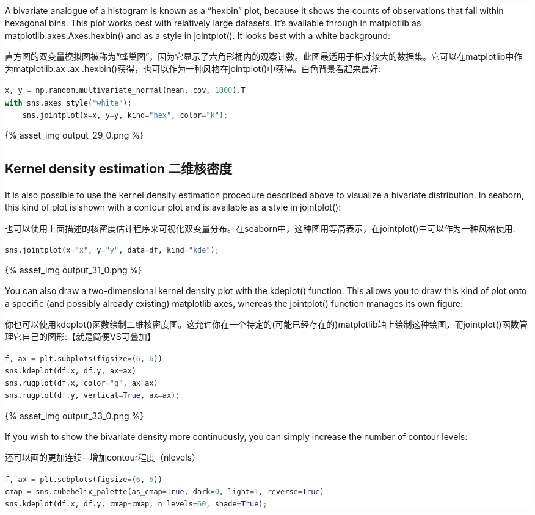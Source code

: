 A bivariate analogue of a histogram is known as a “hexbin” plot, because it shows the counts of observations that fall within hexagonal bins. This plot works best with relatively large datasets. It’s available through in matplotlib as matplotlib.axes.Axes.hexbin() and as a style in jointplot(). It looks best with a white background:

直方图的双变量模拟图被称为“蜂巢图”，因为它显示了六角形桶内的观察计数。此图最适用于相对较大的数据集。它可以在matplotlib中作为matplotlib.ax .ax .hexbin()获得，也可以作为一种风格在jointplot()中获得。白色背景看起来最好:


```python
x, y = np.random.multivariate_normal(mean, cov, 1000).T
with sns.axes_style("white"):
    sns.jointplot(x=x, y=y, kind="hex", color="k");
```

{% asset_img output_29_0.png  %}


## Kernel density estimation 二维核密度

It is also possible to use the kernel density estimation procedure described above to visualize a bivariate distribution. In seaborn, this kind of plot is shown with a contour plot and is available as a style in jointplot():

也可以使用上面描述的核密度估计程序来可视化双变量分布。在seaborn中，这种图用等高表示，在jointplot()中可以作为一种风格使用:


```python
sns.jointplot(x="x", y="y", data=df, kind="kde");
```

{% asset_img output_31_0.png  %}


You can also draw a two-dimensional kernel density plot with the kdeplot() function. This allows you to draw this kind of plot onto a specific (and possibly already existing) matplotlib axes, whereas the jointplot() function manages its own figure:

你也可以使用kdeplot()函数绘制二维核密度图。这允许你在一个特定的(可能已经存在的)matplotlib轴上绘制这种绘图，而jointplot()函数管理它自己的图形:【就是简便VS可叠加】


```python
f, ax = plt.subplots(figsize=(6, 6))
sns.kdeplot(df.x, df.y, ax=ax)
sns.rugplot(df.x, color="g", ax=ax)
sns.rugplot(df.y, vertical=True, ax=ax);
```

{% asset_img output_33_0.png  %}


If you wish to show the bivariate density more continuously, you can simply increase the number of contour levels:

还可以画的更加连续--增加contour程度（nlevels）


```python
f, ax = plt.subplots(figsize=(6, 6))
cmap = sns.cubehelix_palette(as_cmap=True, dark=0, light=1, reverse=True)
sns.kdeplot(df.x, df.y, cmap=cmap, n_levels=60, shade=True);
```
